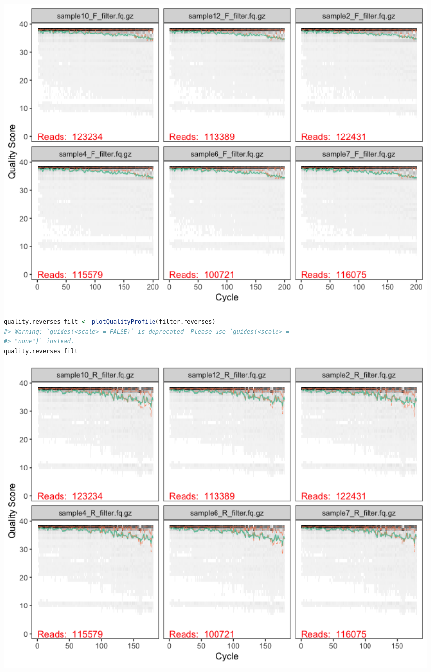 <img src="imgs/unnamed-chunk-12-1.png" width="100%" />

``` r
quality.reverses.filt <- plotQualityProfile(filter.reverses)
#> Warning: `guides(<scale> = FALSE)` is deprecated. Please use `guides(<scale> =
#> "none")` instead.
quality.reverses.filt
```

<img src="imgs/unnamed-chunk-12-2.png" width="100%" />
